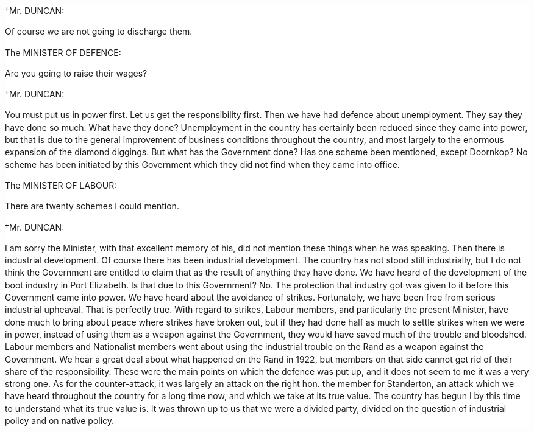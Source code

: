 </speech>

<speech by="#duncan">

<from>&#x2020;Mr. <person refersTo="hansard_za">DUNCAN</person>:</from>

<p>Of course we are not going to discharge them.</p>

</speech>

<speech by="#minister_of_defence">

<from>The <person refersTo="hansard_za">MINISTER OF DEFENCE</person>:</from>

<p>Are you going to raise their wages?</p>

</speech>

<speech by="#duncan">

<from>&#x2020;Mr. <person refersTo="hansard_za">DUNCAN</person>:</from>

<p>You must put us in power first. Let us get the responsibility first. Then we have had defence about unemployment. They say they have done so much. What have they done? Unemployment in the country has certainly been reduced since they came into power, but that is due to the general improvement of business conditions throughout the country, and most largely to the enormous expansion of the diamond diggings. But what has the Government done? Has one scheme been mentioned, except Doornkop? No scheme has been initiated by this Government which they did not find when they came into office.</p>

</speech>

<speech by="#minister_of_labour">

<from>The <person refersTo="hansard_za">MINISTER OF LABOUR</person>:</from>

<p>There are twenty schemes I could mention.</p>

</speech>

<speech by="#duncan">

<from>&#x2020;Mr. <person refersTo="hansard_za">DUNCAN</person>:</from>

<p>I am sorry the Minister, with that excellent memory of his, did not mention these things when he was speaking. Then there is industrial development. Of course there has been industrial development. The country has not stood still industrially, but I do not think the Government are entitled to claim that as the result of anything they have done. We have heard of the development of the boot industry in Port Elizabeth. Is that due to this Government? No. The protection that industry got was given to it before this Government came into power. We have heard about the avoidance of strikes. Fortunately, we have been free from serious industrial upheaval. That is perfectly true. With regard to strikes, Labour members, and particularly the present Minister, have done much to bring about peace where strikes have broken out, but if they had done half as much to settle strikes when we were in power, instead of using them as a weapon against the Government, they would have saved much of the trouble and bloodshed. Labour members and Nationalist members went about using the industrial trouble on the Rand as a weapon against the Government. We hear a great deal about what happened on the Rand in 1922, but members on that side cannot get rid of their share of the responsibility. These were the main points on which the defence was put up, and it does not seem to me it was a very strong one. As for the counter-attack, it was largely an attack on the right hon. the member for Standerton, an attack which we have heard throughout the country for a long time now, and which we take at its true value. The country has begun I by this time to understand what its true value is. It was thrown up to us that we were a divided party, divided on the question of industrial policy and on native policy.</p>
